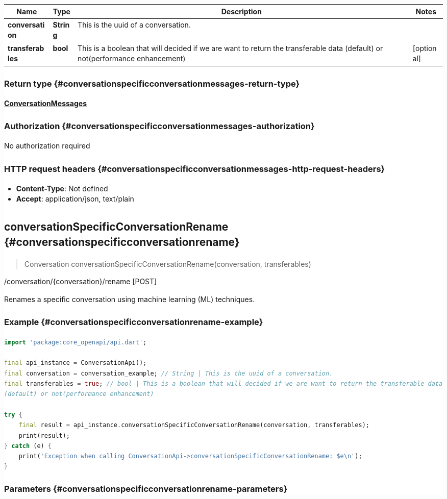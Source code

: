 Name | Type | Description  | Notes
------------- | ------------- | ------------- | -------------
 **conversation** | **String** | This is the uuid of a conversation. | 
 **transferables** | **bool** | This is a boolean that will decided if we are want to return the transferable data (default) or not(performance enhancement) | [optional] 

### Return type {#conversationspecificconversationmessages-return-type}

[**ConversationMessages**](../models/ConversationMessages)

### Authorization {#conversationspecificconversationmessages-authorization}

No authorization required

### HTTP request headers {#conversationspecificconversationmessages-http-request-headers}

 - **Content-Type**: Not defined
 - **Accept**: application/json, text/plain

## **conversationSpecificConversationRename** {#conversationspecificconversationrename}
> Conversation conversationSpecificConversationRename(conversation, transferables)

/conversation/\{conversation\}/rename [POST]

Renames a specific conversation using machine learning (ML) techniques.

### Example {#conversationspecificconversationrename-example}
```dart
import 'package:core_openapi/api.dart';

final api_instance = ConversationApi();
final conversation = conversation_example; // String | This is the uuid of a conversation.
final transferables = true; // bool | This is a boolean that will decided if we are want to return the transferable data (default) or not(performance enhancement)

try {
    final result = api_instance.conversationSpecificConversationRename(conversation, transferables);
    print(result);
} catch (e) {
    print('Exception when calling ConversationApi->conversationSpecificConversationRename: $e\n');
}
```

### Parameters {#conversationspecificconversationrename-parameters}
